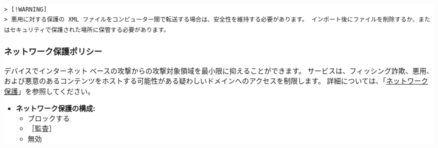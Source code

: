     > [!WARNING]
    > 悪用に対する保護の XML ファイルをコンピューター間で転送する場合は、安全性を維持する必要があります。 インポート後にファイルを削除するか、またはセキュリティで保護された場所に保管する必要があります。

### <a name="network-protection-policy"></a><a name="bkmk_Nwp"></a>ネットワーク保護ポリシー
デバイスでインターネット ベースの攻撃からの攻撃対象領域を最小限に抑えることができます。 サービスは、フィッシング詐欺、悪用、および悪意のあるコンテンツをホストする可能性がある疑わしいドメインへのアクセスを制限します。 詳細については、「[ネットワーク保護](https://docs.microsoft.com/windows/security/threat-protection/microsoft-defender-atp/network-protection)」を参照してください。 

- **ネットワーク保護の構成:**
    - ブロックする
    - ［監査］
    - 無効
